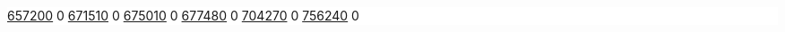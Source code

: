 <td></td>
<td></td>
<td></td>
<td></td>
<td></td>
</tr>
<tr>
<td></td>
<td><a href="/game/657200">657200</a></td>
<td>0</td>
<td></td>
<td></td>
<td></td>
<td></td>
<td></td>
</tr>
<tr>
<td></td>
<td><a href="/game/671510">671510</a></td>
<td>0</td>
<td></td>
<td></td>
<td></td>
<td></td>
<td></td>
</tr>
<tr>
<td></td>
<td><a href="/game/675010">675010</a></td>
<td>0</td>
<td></td>
<td></td>
<td></td>
<td></td>
<td></td>
</tr>
<tr>
<td></td>
<td><a href="/game/677480">677480</a></td>
<td>0</td>
<td></td>
<td></td>
<td></td>
<td></td>
<td></td>
</tr>
<tr>
<td></td>
<td><a href="/game/704270">704270</a></td>
<td>0</td>
<td></td>
<td></td>
<td></td>
<td></td>
<td></td>
</tr>
<tr>
<td></td>
<td><a href="/game/756240">756240</a></td>
<td>0</td>
<td></td>
<td></td>
<td></td>
<td></td>